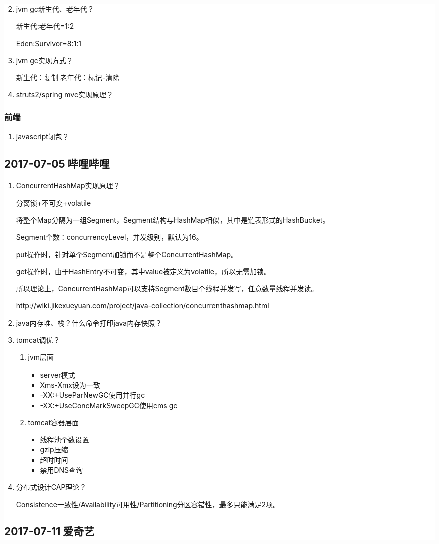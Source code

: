 2. jvm gc新生代、老年代？

    新生代:老年代=1:2
    
    Eden:Survivor=8:1:1

3. jvm gc实现方式？

    新生代：复制
    老年代：标记-清除

4. struts2/spring mvc实现原理？

### 前端

1. javascript闭包？  


## 2017-07-05 哔哩哔哩

1. ConcurrentHashMap实现原理？

    分离锁+不可变+volatile
    
    将整个Map分隔为一组Segment，Segment结构与HashMap相似，其中是链表形式的HashBucket。
    
    Segment个数：concurrencyLevel，并发级别，默认为16。
    
    put操作时，针对单个Segment加锁而不是整个ConcurrentHashMap。
    
    get操作时，由于HashEntry不可变，其中value被定义为volatile，所以无需加锁。
    
    所以理论上，ConcurrentHashMap可以支持Segment数目个线程并发写，任意数量线程并发读。
    
    http://wiki.jikexueyuan.com/project/java-collection/concurrenthashmap.html

2. java内存堆、栈？什么命令打印java内存快照？

3. tomcat调优？

    1. jvm层面
    
        * server模式
        * Xms-Xmx设为一致
        * -XX:+UseParNewGC使用并行gc
        * -XX:+UseConcMarkSweepGC使用cms gc
        
    2. tomcat容器层面
    
        * 线程池个数设置
        * gzip压缩
        * 超时时间
        * 禁用DNS查询

4. 分布式设计CAP理论？

    Consistence一致性/Availability可用性/Partitioning分区容错性，最多只能满足2项。
    
## 2017-07-11 爱奇艺

